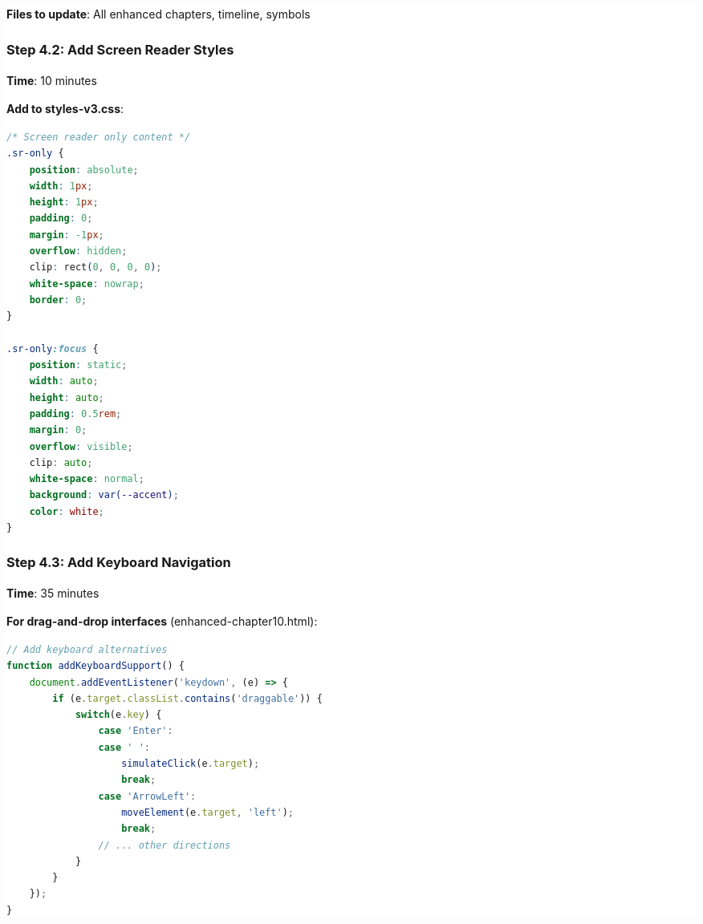 **Files to update**: All enhanced chapters, timeline, symbols

### Step 4.2: Add Screen Reader Styles
**Time**: 10 minutes

**Add to styles-v3.css**:
```css
/* Screen reader only content */
.sr-only {
    position: absolute;
    width: 1px;
    height: 1px;
    padding: 0;
    margin: -1px;
    overflow: hidden;
    clip: rect(0, 0, 0, 0);
    white-space: nowrap;
    border: 0;
}

.sr-only:focus {
    position: static;
    width: auto;
    height: auto;
    padding: 0.5rem;
    margin: 0;
    overflow: visible;
    clip: auto;
    white-space: normal;
    background: var(--accent);
    color: white;
}
```

### Step 4.3: Add Keyboard Navigation
**Time**: 35 minutes

**For drag-and-drop interfaces** (enhanced-chapter10.html):
```javascript
// Add keyboard alternatives
function addKeyboardSupport() {
    document.addEventListener('keydown', (e) => {
        if (e.target.classList.contains('draggable')) {
            switch(e.key) {
                case 'Enter':
                case ' ':
                    simulateClick(e.target);
                    break;
                case 'ArrowLeft':
                    moveElement(e.target, 'left');
                    break;
                // ... other directions
            }
        }
    });
}
```
